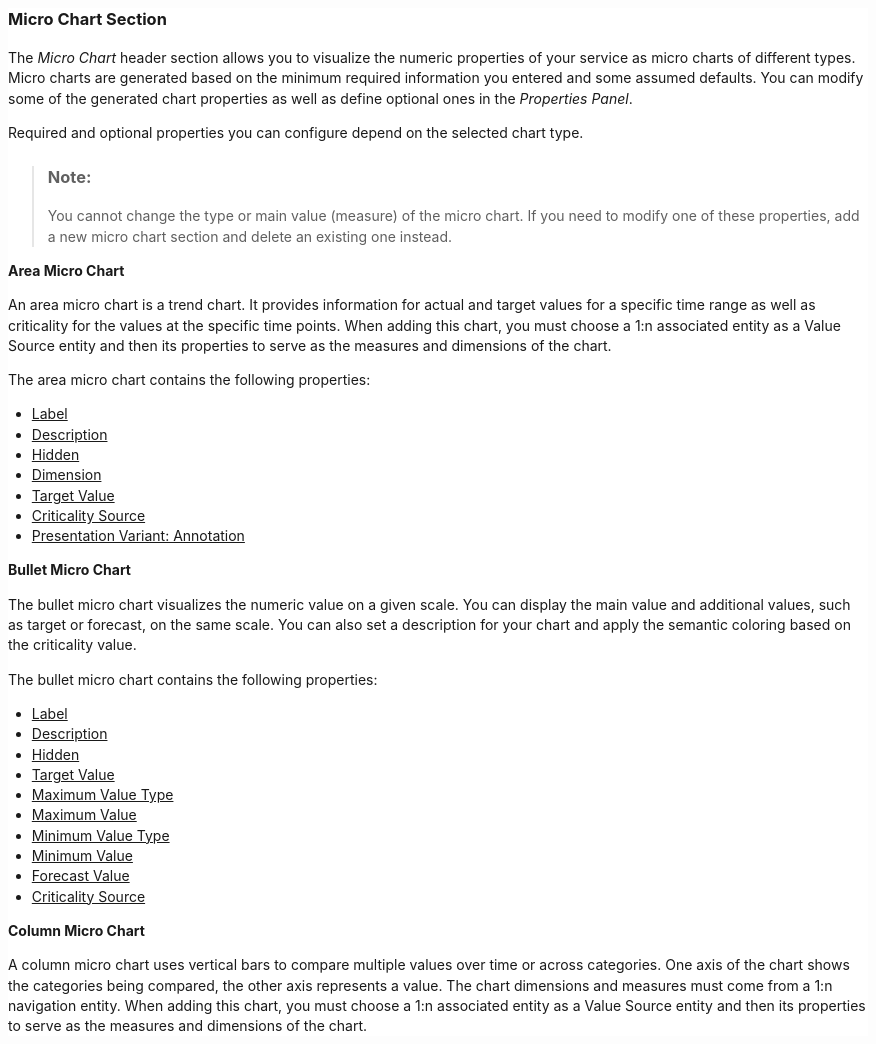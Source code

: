 

### Micro Chart Section

The *Micro Chart* header section allows you to visualize the numeric properties of your service as micro charts of different types. Micro charts are generated based on the minimum required information you entered and some assumed defaults. You can modify some of the generated chart properties as well as define optional ones in the *Properties Panel*.

Required and optional properties you can configure depend on the selected chart type.

> ### Note:  
> You cannot change the type or main value \(measure\) of the micro chart. If you need to modify one of these properties, add a new micro chart section and delete an existing one instead.

**Area Micro Chart**

An area micro chart is a trend chart. It provides information for actual and target values for a specific time range as well as criticality for the values at the specific time points. When adding this chart, you must choose a 1:n associated entity as a Value Source entity and then its properties to serve as the measures and dimensions of the chart.

The area micro chart contains the following properties:

-   [Label](appendix-457f2e9.md#loiod44832d99bdf4f73ba14cdbb16dc9301)
-   [Description](appendix-457f2e9.md#loio53c6d1a41ee041e7a01918f14b4925e6)
-   [Hidden](appendix-457f2e9.md#loiof7ad71792a0044d6b6172f078827bdc0)
-   [Dimension](appendix-457f2e9.md#loio6514184c6c21405cab30fd41e9102897)
-   [Target Value](appendix-457f2e9.md#loioa9654b0fd63443d9b2727d1a497f84b6)
-   [Criticality Source](appendix-457f2e9.md#loioa94b995dd1dd4ee5b68dde0882a3ab29)
-   [Presentation Variant: Annotation](header-a05d7fc.md#loioa05d7fc1bbbf42a0ade9fb50f6b58b56__section_o2g_rlm_32c)

**Bullet Micro Chart**

The bullet micro chart visualizes the numeric value on a given scale. You can display the main value and additional values, such as target or forecast, on the same scale. You can also set a description for your chart and apply the semantic coloring based on the criticality value.

The bullet micro chart contains the following properties:

-   [Label](appendix-457f2e9.md#loiod44832d99bdf4f73ba14cdbb16dc9301)
-   [Description](appendix-457f2e9.md#loio53c6d1a41ee041e7a01918f14b4925e6)
-   [Hidden](appendix-457f2e9.md#loiof7ad71792a0044d6b6172f078827bdc0)
-   [Target Value](appendix-457f2e9.md#loioa9654b0fd63443d9b2727d1a497f84b6)
-   [Maximum Value Type](appendix-457f2e9.md#loio27fdaca358bb419f95290eebc86ed7da)
-   [Maximum Value](appendix-457f2e9.md#loiofb3939d43c884bf5b458657ef3f6f3be)
-   [Minimum Value Type](appendix-457f2e9.md#loiob3ecb1ff7aca434882b58f83176e8cb4)
-   [Minimum Value](appendix-457f2e9.md#loiobcca4bede254425d88e3fe13180194ed)
-   [Forecast Value](appendix-457f2e9.md#loio0cb6999ed1004cccbeb06fee763eb8bb)
-   [Criticality Source](appendix-457f2e9.md#loioa94b995dd1dd4ee5b68dde0882a3ab29)

**Column Micro Chart**

A column micro chart uses vertical bars to compare multiple values over time or across categories. One axis of the chart shows the categories being compared, the other axis represents a value. The chart dimensions and measures must come from a 1:n navigation entity. When adding this chart, you must choose a 1:n associated entity as a Value Source entity and then its properties to serve as the measures and dimensions of the chart.
